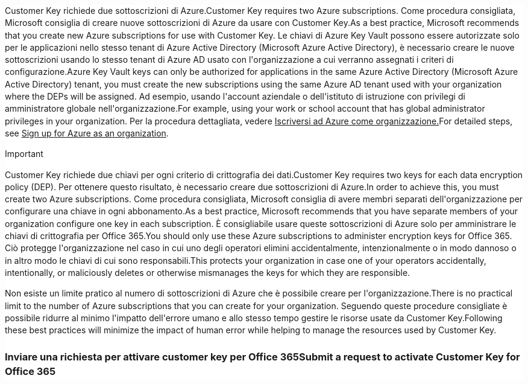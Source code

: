 <span data-ttu-id="1842c-162">Customer Key richiede due sottoscrizioni di Azure.</span><span class="sxs-lookup"><span data-stu-id="1842c-162">Customer Key requires two Azure subscriptions.</span></span> <span data-ttu-id="1842c-163">Come procedura consigliata, Microsoft consiglia di creare nuove sottoscrizioni di Azure da usare con Customer Key.</span><span class="sxs-lookup"><span data-stu-id="1842c-163">As a best practice, Microsoft recommends that you create new Azure subscriptions for use with Customer Key.</span></span> <span data-ttu-id="1842c-164">Le chiavi di Azure Key Vault possono essere autorizzate solo per le applicazioni nello stesso tenant di Azure Active Directory (Microsoft Azure Active Directory), è necessario creare le nuove sottoscrizioni usando lo stesso tenant di Azure AD usato con l'organizzazione a cui verranno assegnati i criteri di configurazione.</span><span class="sxs-lookup"><span data-stu-id="1842c-164">Azure Key Vault keys can only be authorized for applications in the same Azure Active Directory (Microsoft Azure Active Directory) tenant, you must create the new subscriptions using the same Azure AD tenant used with your organization where the DEPs will be assigned.</span></span> <span data-ttu-id="1842c-165">Ad esempio, usando l'account aziendale o dell'istituto di istruzione con privilegi di amministratore globale nell'organizzazione.</span><span class="sxs-lookup"><span data-stu-id="1842c-165">For example, using your work or school account that has global administrator privileges in your organization.</span></span> <span data-ttu-id="1842c-166">Per la procedura dettagliata, vedere [Iscriversi ad Azure come organizzazione.](https://azure.microsoft.com/documentation/articles/sign-up-organization/)</span><span class="sxs-lookup"><span data-stu-id="1842c-166">For detailed steps, see [Sign up for Azure as an organization](https://azure.microsoft.com/documentation/articles/sign-up-organization/).</span></span>
  
> [!IMPORTANT]
> <span data-ttu-id="1842c-167">Customer Key richiede due chiavi per ogni criterio di crittografia dei dati.</span><span class="sxs-lookup"><span data-stu-id="1842c-167">Customer Key requires two keys for each data encryption policy (DEP).</span></span> <span data-ttu-id="1842c-168">Per ottenere questo risultato, è necessario creare due sottoscrizioni di Azure.</span><span class="sxs-lookup"><span data-stu-id="1842c-168">In order to achieve this, you must create two Azure subscriptions.</span></span> <span data-ttu-id="1842c-169">Come procedura consigliata, Microsoft consiglia di avere membri separati dell'organizzazione per configurare una chiave in ogni abbonamento.</span><span class="sxs-lookup"><span data-stu-id="1842c-169">As a best practice, Microsoft recommends that you have separate members of your organization configure one key in each subscription.</span></span> <span data-ttu-id="1842c-170">È consigliabile usare queste sottoscrizioni di Azure solo per amministrare le chiavi di crittografia per Office 365.</span><span class="sxs-lookup"><span data-stu-id="1842c-170">You should only use these Azure subscriptions to administer encryption keys for Office 365.</span></span> <span data-ttu-id="1842c-171">Ciò protegge l'organizzazione nel caso in cui uno degli operatori elimini accidentalmente, intenzionalmente o in modo dannoso o in altro modo le chiavi di cui sono responsabili.</span><span class="sxs-lookup"><span data-stu-id="1842c-171">This protects your organization in case one of your operators accidentally, intentionally, or maliciously deletes or otherwise mismanages the keys for which they are responsible.</span></span>
>

<span data-ttu-id="1842c-172">Non esiste un limite pratico al numero di sottoscrizioni di Azure che è possibile creare per l'organizzazione.</span><span class="sxs-lookup"><span data-stu-id="1842c-172">There is no practical limit to the number of Azure subscriptions that you can create for your organization.</span></span> <span data-ttu-id="1842c-173">Seguendo queste procedure consigliate è possibile ridurre al minimo l'impatto dell'errore umano e allo stesso tempo gestire le risorse usate da Customer Key.</span><span class="sxs-lookup"><span data-stu-id="1842c-173">Following these best practices will minimize the impact of human error while helping to manage the resources used by Customer Key.</span></span>
  
### <a name="submit-a-request-to-activate-customer-key-for-office-365"></a><span data-ttu-id="1842c-174">Inviare una richiesta per attivare customer key per Office 365</span><span class="sxs-lookup"><span data-stu-id="1842c-174">Submit a request to activate Customer Key for Office 365</span></span>
